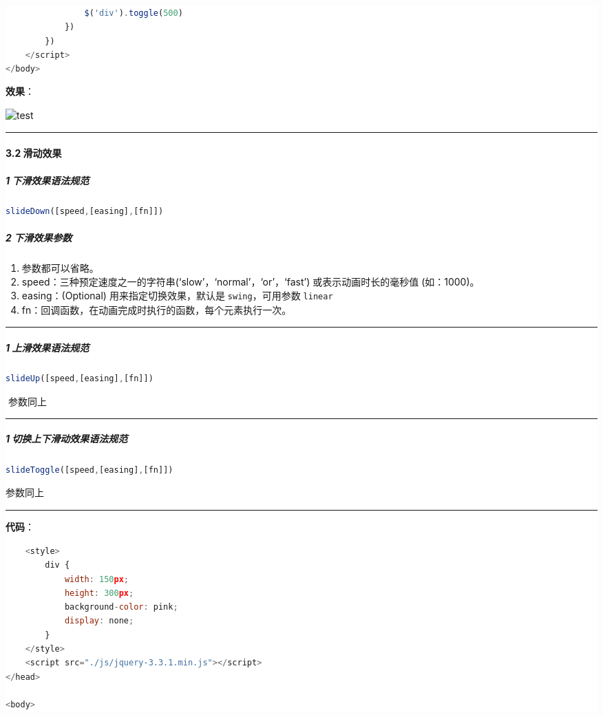 ```js
                $('div').toggle(500)
            })
        })
    </script>
</body>
```



**效果**：

![test](https://raw.githubusercontent.com/PigPigLetsGo/imeages/master/202308111928049.gif)

---

#### 3.2 滑动效果

##### 1 下滑效果语法规范

```js
slideDown([speed,[easing],[fn]])
```



##### 2 下滑效果参数

1.  参数都可以省略。
2.  speed：三种预定速度之一的字符串(‘slow’，‘normal’，‘or’，‘fast’) 或表示动画时长的毫秒值 (如：1000)。
3.  easing：(Optional) 用来指定切换效果，默认是 `swing`，可用参数 `linear` 
4.  fn：回调函数，在动画完成时执行的函数，每个元素执行一次。

---

##### 1 上滑效果语法规范

```js
slideUp([speed,[easing],[fn]])
```



​	参数同上

---

##### 1 切换上下滑动效果语法规范

```js
slideToggle([speed,[easing],[fn]])
```



参数同上

---

**代码**：

```js
    <style>
        div {
            width: 150px;
            height: 300px;
            background-color: pink;
            display: none;
        }
    </style>
    <script src="./js/jquery-3.3.1.min.js"></script>
</head>

<body>
```
